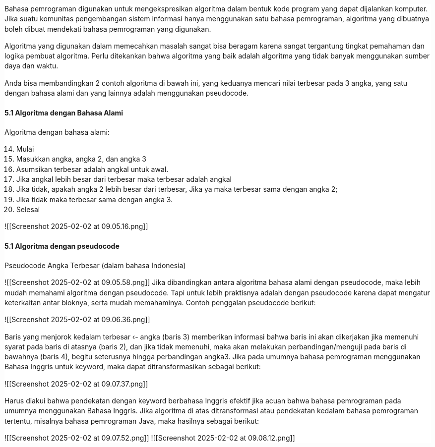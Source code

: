 Bahasa pemrograman digunakan untuk mengekspresikan algoritma dalam bentuk kode program yang dapat dijalankan komputer. Jika suatu komunitas pengembangan sistem informasi hanya menggunakan satu bahasa pemrograman, algoritma yang dibuatnya boleh dibuat mendekati bahasa pemrograman yang digunakan.

Algoritma yang digunakan dalam memecahkan masalah sangat bisa beragam karena sangat tergantung tingkat pemahaman dan logika pembuat algoritma. Perlu ditekankan bahwa algoritma yang baik adalah algoritma yang tidak banyak menggunakan sumber daya dan waktu.

Anda bisa membandingkan 2 contoh algoritma di bawah ini, yang keduanya mencari nilai terbesar pada 3 angka, yang satu dengan bahasa alami dan yang lainnya adalah menggunakan pseudocode.

#### 5.1 Algoritma dengan Bahasa Alami

Algoritma dengan bahasa alami:

14. ﻿﻿﻿Mulai
15. ﻿﻿﻿Masukkan angka, angka 2, dan angka 3
16. ﻿﻿﻿Asumsikan terbesar adalah angkal untuk awal.
17. ﻿﻿﻿Jika angkal lebih besar dari terbesar maka terbesar adalah angkal
18. ﻿﻿﻿Jika tidak, apakah angka 2 lebih besar dari terbesar, Jika ya maka terbesar sama dengan angka 2;
19. ﻿﻿﻿Jika tidak maka terbesar sama dengan angka 3.
20. Selesai

![[Screenshot 2025-02-02 at 09.05.16.png]]


#### 5.1 Algoritma dengan pseudocode

Pseudocode Angka Terbesar (dalam bahasa Indonesia)

![[Screenshot 2025-02-02 at 09.05.58.png]]
Jika dibandingkan antara algoritma bahasa alami dengan pseudocode, maka lebih mudah memahami algoritma dengan pseudocode. Tapi untuk lebih praktisnya adalah dengan pseudocode karena dapat mengatur keterkaitan antar bloknya, serta mudah memahaminya. Contoh penggalan pseudocode berikut:

![[Screenshot 2025-02-02 at 09.06.36.png]]

Baris yang menjorok kedalam terbesar ‹- angka (baris 3) memberikan informasi bahwa baris ini akan dikerjakan jika memenuhi syarat pada baris di atasnya (baris 2), dan jika tidak memenuhi, maka akan melakukan perbandingan/menguji pada baris di bawahnya (baris 4), begitu seterusnya hingga perbandingan angka3. Jika pada umumnya bahasa pemrograman menggunakan Bahasa Inggris untuk keyword, maka dapat ditransformasikan sebagai berikut:

![[Screenshot 2025-02-02 at 09.07.37.png]]

Harus diakui bahwa pendekatan dengan keyword berbahasa Inggris efektif jika acuan bahwa bahasa pemrograman pada umumnya menggunakan Bahasa Inggris. Jika algoritma di atas ditransformasi atau pendekatan kedalam bahasa pemrograman tertentu, misalnya bahasa pemrograman Java, maka hasilnya sebagai berikut:

![[Screenshot 2025-02-02 at 09.07.52.png]]
![[Screenshot 2025-02-02 at 09.08.12.png]]
